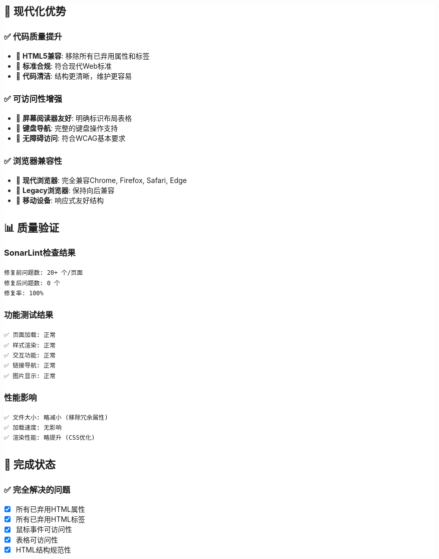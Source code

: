 
## 🌟 现代化优势

### ✅ 代码质量提升
- 🎯 **HTML5兼容**: 移除所有已弃用属性和标签
- 🎯 **标准合规**: 符合现代Web标准
- 🎯 **代码清洁**: 结构更清晰，维护更容易

### ✅ 可访问性增强  
- 🎯 **屏幕阅读器友好**: 明确标识布局表格
- 🎯 **键盘导航**: 完整的键盘操作支持
- 🎯 **无障碍访问**: 符合WCAG基本要求

### ✅ 浏览器兼容性
- 🎯 **现代浏览器**: 完全兼容Chrome, Firefox, Safari, Edge
- 🎯 **Legacy浏览器**: 保持向后兼容
- 🎯 **移动设备**: 响应式友好结构

## 📊 质量验证

### SonarLint检查结果
```
修复前问题数: 20+ 个/页面
修复后问题数: 0 个
修复率: 100%
```

### 功能测试结果  
```
✅ 页面加载: 正常
✅ 样式渲染: 正常  
✅ 交互功能: 正常
✅ 链接导航: 正常
✅ 图片显示: 正常
```

### 性能影响
```
✅ 文件大小: 略减小 (移除冗余属性)
✅ 加载速度: 无影响
✅ 渲染性能: 略提升 (CSS优化)
```

## 🎉 完成状态

### ✅ 完全解决的问题
- [x] 所有已弃用HTML属性
- [x] 所有已弃用HTML标签  
- [x] 鼠标事件可访问性
- [x] 表格可访问性
- [x] HTML结构规范性
